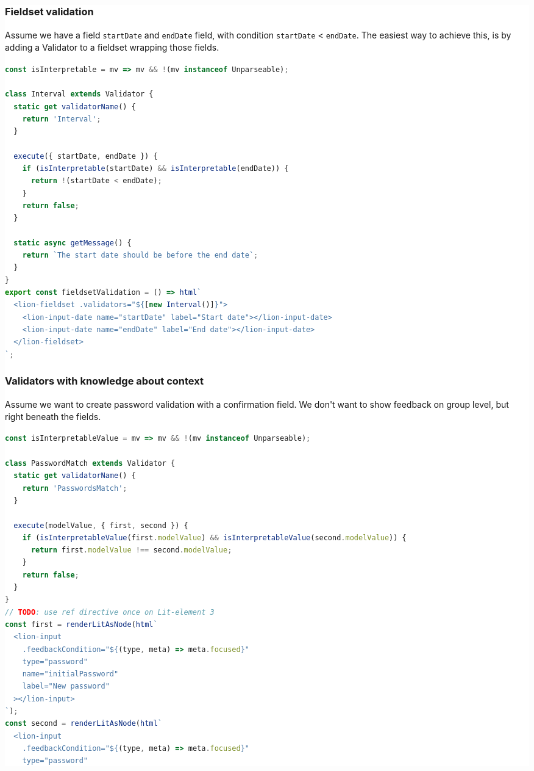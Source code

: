 ### Fieldset validation

Assume we have a field `startDate` and `endDate` field, with condition `startDate` < `endDate`.
The easiest way to achieve this, is by adding a Validator to a fieldset wrapping those fields.

```js preview-story
const isInterpretable = mv => mv && !(mv instanceof Unparseable);

class Interval extends Validator {
  static get validatorName() {
    return 'Interval';
  }

  execute({ startDate, endDate }) {
    if (isInterpretable(startDate) && isInterpretable(endDate)) {
      return !(startDate < endDate);
    }
    return false;
  }

  static async getMessage() {
    return `The start date should be before the end date`;
  }
}
export const fieldsetValidation = () => html`
  <lion-fieldset .validators="${[new Interval()]}">
    <lion-input-date name="startDate" label="Start date"></lion-input-date>
    <lion-input-date name="endDate" label="End date"></lion-input-date>
  </lion-fieldset>
`;
```

### Validators with knowledge about context

Assume we want to create password validation with a confirmation field.
We don't want to show feedback on group level, but right beneath the fields.

```js preview-story
const isInterpretableValue = mv => mv && !(mv instanceof Unparseable);

class PasswordMatch extends Validator {
  static get validatorName() {
    return 'PasswordsMatch';
  }

  execute(modelValue, { first, second }) {
    if (isInterpretableValue(first.modelValue) && isInterpretableValue(second.modelValue)) {
      return first.modelValue !== second.modelValue;
    }
    return false;
  }
}
// TODO: use ref directive once on Lit-element 3
const first = renderLitAsNode(html`
  <lion-input
    .feedbackCondition="${(type, meta) => meta.focused}"
    type="password"
    name="initialPassword"
    label="New password"
  ></lion-input>
`);
const second = renderLitAsNode(html`
  <lion-input
    .feedbackCondition="${(type, meta) => meta.focused}"
    type="password"
```